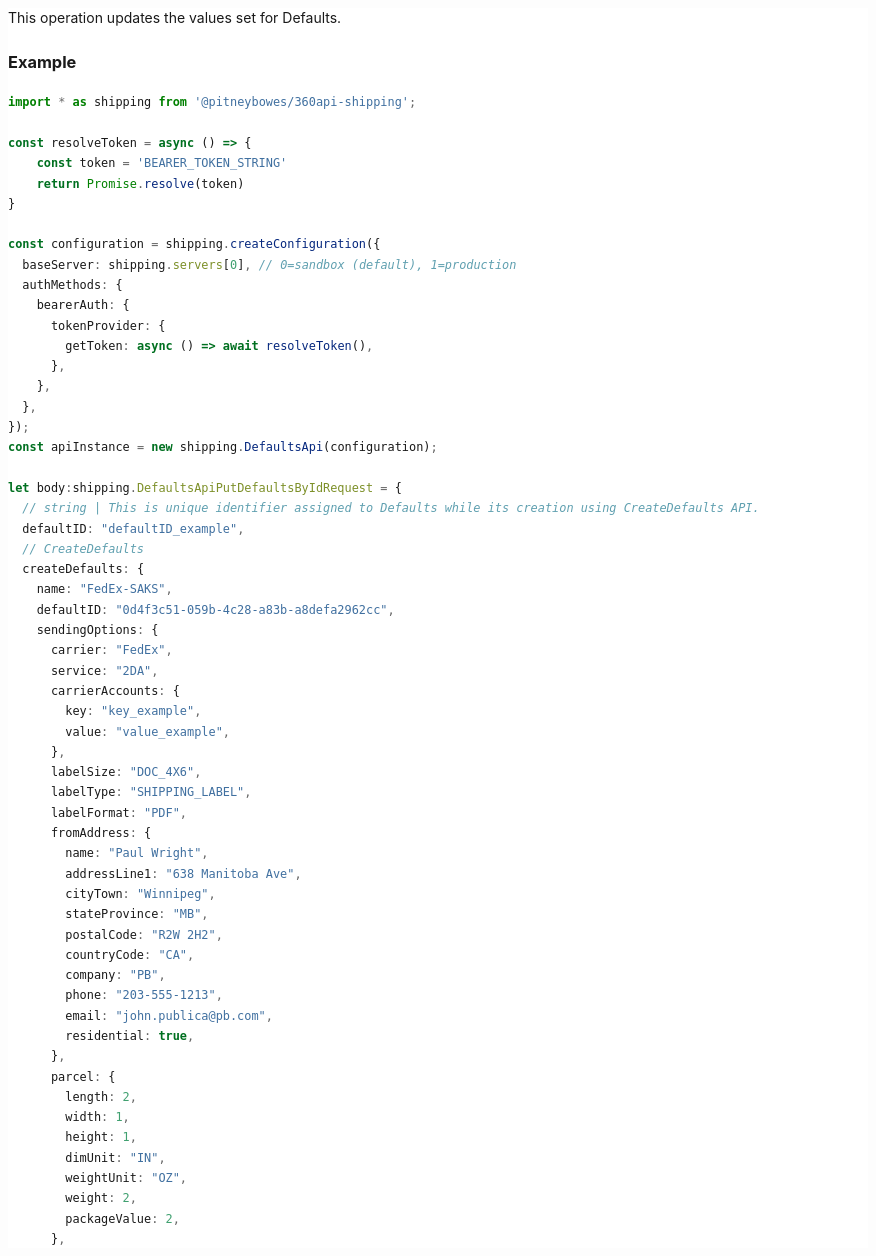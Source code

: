 This operation updates the values set for Defaults.

### Example


```typescript
import * as shipping from '@pitneybowes/360api-shipping';

const resolveToken = async () => {
    const token = 'BEARER_TOKEN_STRING'
    return Promise.resolve(token)
}

const configuration = shipping.createConfiguration({
  baseServer: shipping.servers[0], // 0=sandbox (default), 1=production
  authMethods: {
    bearerAuth: {
      tokenProvider: {
        getToken: async () => await resolveToken(),
      },
    },
  },
});
const apiInstance = new shipping.DefaultsApi(configuration);

let body:shipping.DefaultsApiPutDefaultsByIdRequest = {
  // string | This is unique identifier assigned to Defaults while its creation using CreateDefaults API.
  defaultID: "defaultID_example",
  // CreateDefaults
  createDefaults: {
    name: "FedEx-SAKS",
    defaultID: "0d4f3c51-059b-4c28-a83b-a8defa2962cc",
    sendingOptions: {
      carrier: "FedEx",
      service: "2DA",
      carrierAccounts: {
        key: "key_example",
        value: "value_example",
      },
      labelSize: "DOC_4X6",
      labelType: "SHIPPING_LABEL",
      labelFormat: "PDF",
      fromAddress: {
        name: "Paul Wright",
        addressLine1: "638 Manitoba Ave",
        cityTown: "Winnipeg",
        stateProvince: "MB",
        postalCode: "R2W 2H2",
        countryCode: "CA",
        company: "PB",
        phone: "203-555-1213",
        email: "john.publica@pb.com",
        residential: true,
      },
      parcel: {
        length: 2,
        width: 1,
        height: 1,
        dimUnit: "IN",
        weightUnit: "OZ",
        weight: 2,
        packageValue: 2,
      },
```